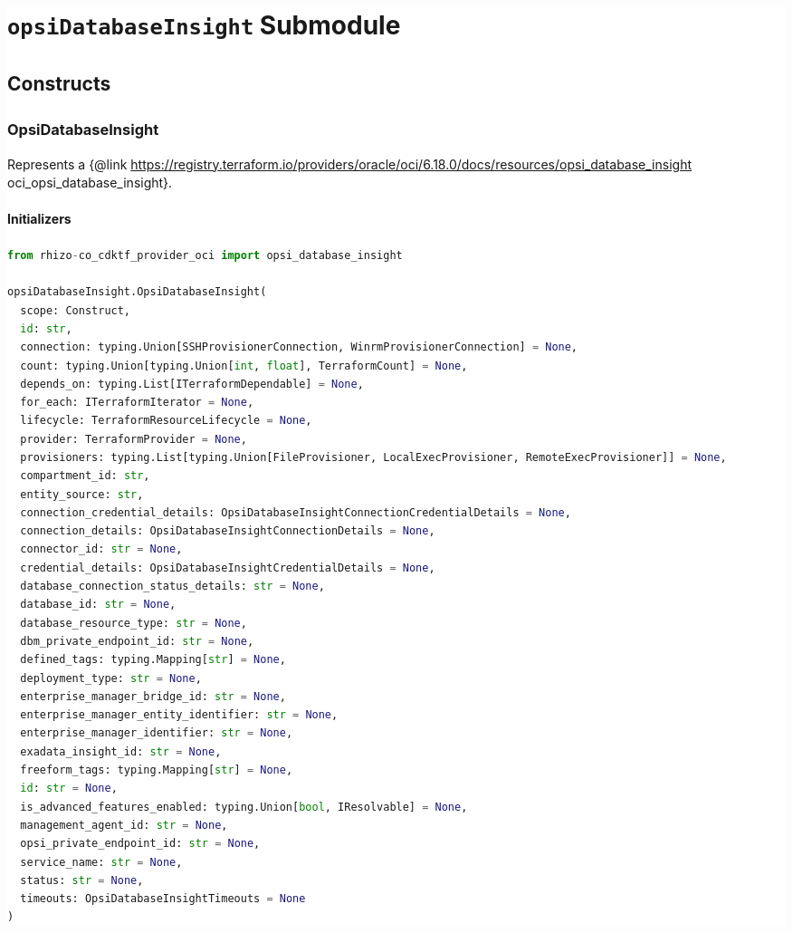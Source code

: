 # `opsiDatabaseInsight` Submodule <a name="`opsiDatabaseInsight` Submodule" id="rhizo-co-terraform-provider-oci.opsiDatabaseInsight"></a>

## Constructs <a name="Constructs" id="Constructs"></a>

### OpsiDatabaseInsight <a name="OpsiDatabaseInsight" id="rhizo-co-terraform-provider-oci.opsiDatabaseInsight.OpsiDatabaseInsight"></a>

Represents a {@link https://registry.terraform.io/providers/oracle/oci/6.18.0/docs/resources/opsi_database_insight oci_opsi_database_insight}.

#### Initializers <a name="Initializers" id="rhizo-co-terraform-provider-oci.opsiDatabaseInsight.OpsiDatabaseInsight.Initializer"></a>

```python
from rhizo-co_cdktf_provider_oci import opsi_database_insight

opsiDatabaseInsight.OpsiDatabaseInsight(
  scope: Construct,
  id: str,
  connection: typing.Union[SSHProvisionerConnection, WinrmProvisionerConnection] = None,
  count: typing.Union[typing.Union[int, float], TerraformCount] = None,
  depends_on: typing.List[ITerraformDependable] = None,
  for_each: ITerraformIterator = None,
  lifecycle: TerraformResourceLifecycle = None,
  provider: TerraformProvider = None,
  provisioners: typing.List[typing.Union[FileProvisioner, LocalExecProvisioner, RemoteExecProvisioner]] = None,
  compartment_id: str,
  entity_source: str,
  connection_credential_details: OpsiDatabaseInsightConnectionCredentialDetails = None,
  connection_details: OpsiDatabaseInsightConnectionDetails = None,
  connector_id: str = None,
  credential_details: OpsiDatabaseInsightCredentialDetails = None,
  database_connection_status_details: str = None,
  database_id: str = None,
  database_resource_type: str = None,
  dbm_private_endpoint_id: str = None,
  defined_tags: typing.Mapping[str] = None,
  deployment_type: str = None,
  enterprise_manager_bridge_id: str = None,
  enterprise_manager_entity_identifier: str = None,
  enterprise_manager_identifier: str = None,
  exadata_insight_id: str = None,
  freeform_tags: typing.Mapping[str] = None,
  id: str = None,
  is_advanced_features_enabled: typing.Union[bool, IResolvable] = None,
  management_agent_id: str = None,
  opsi_private_endpoint_id: str = None,
  service_name: str = None,
  status: str = None,
  timeouts: OpsiDatabaseInsightTimeouts = None
)
```
